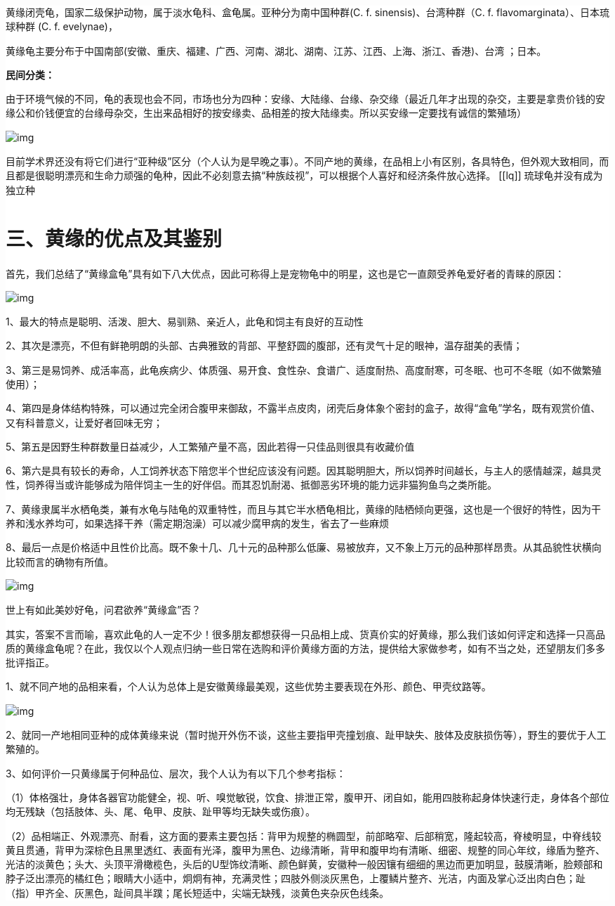 黄缘闭壳龟，国家二级保护动物，属于淡水龟科、盒龟属。亚种分为南中国种群(C. f. sinensis)、台湾种群（C. f. flavomarginata）、日本琉球种群 (C. f. evelynae)，

黄缘龟主要分布于中国南部(安徽、重庆、福建、广西、河南、湖北、湖南、江苏、江西、上海、浙江、香港)、台湾 ；日本。

**民间分类：**

由于环境气候的不同，龟的表现也会不同，市场也分为四种：安缘、大陆缘、台缘、杂交缘（最近几年才出现的杂交，主要是拿贵价钱的安缘公和价钱便宜的台缘母杂交，生出来品相好的按安缘卖、品相差的按大陆缘卖。所以买安缘一定要找有诚信的繁殖场）

![img](/pics/hy_turtle/8c1a140e27ec403fa7fd9ddebbd9449d.jpeg)

目前学术界还没有将它们进行“亚种级”区分（个人认为是早晚之事）。不同产地的黄缘，在品相上小有区别，各具特色，但外观大致相同，而且都是很聪明漂亮和生命力顽强的龟种，因此不必刻意去搞“种族歧视”，可以根据个人喜好和经济条件放心选择。
[[lq]] 琉球龟并没有成为独立种

# 三、黄缘的优点及其鉴别

首先，我们总结了“黄缘盒龟”具有如下八大优点，因此可称得上是宠物龟中的明星，这也是它一直颇受养龟爱好者的青睐的原因：

![img](/pics/hy_turtle/409a45a560e149d99efd086378afa3ee.jpeg)

1、最大的特点是聪明、活泼、胆大、易驯熟、亲近人，此龟和饲主有良好的互动性

2、其次是漂亮，不但有鲜艳明朗的头部、古典雅致的背部、平整舒圆的腹部，还有灵气十足的眼神，温存甜美的表情；

3、第三是易饲养、成活率高，此龟疾病少、体质强、易开食、食性杂、食谱广、适度耐热、高度耐寒，可冬眠、也可不冬眠（如不做繁殖使用）；

4、第四是身体结构特殊，可以通过完全闭合腹甲来御敌，不露半点皮肉，闭壳后身体象个密封的盒子，故得“盒龟”学名，既有观赏价值、又有科普意义，让爱好者回味无穷；

5、第五是因野生种群数量日益减少，人工繁殖产量不高，因此若得一只佳品则很具有收藏价值

6、第六是具有较长的寿命，人工饲养状态下陪您半个世纪应该没有问题。因其聪明胆大，所以饲养时间越长，与主人的感情越深，越具灵性，饲养得当或许能够成为陪伴饲主一生的好伴侣。而其忍饥耐渴、抵御恶劣环境的能力远非猫狗鱼鸟之类所能。

7、黄缘隶属半水栖龟类，兼有水龟与陆龟的双重特性，而且与其它半水栖龟相比，黄缘的陆栖倾向更强，这也是一个很好的特性，因为干养和浅水养均可，如果选择干养（需定期泡澡）可以减少腐甲病的发生，省去了一些麻烦

8、最后一点是价格适中且性价比高。既不象十几、几十元的品种那么低廉、易被放弃，又不象上万元的品种那样昂贵。从其品貌性状横向比较而言的确物有所值。

![img](/pics/hy_turtle/edb5f439d34a473da3384cc90e600885.jpeg)

世上有如此美妙好龟，问君欲养“黄缘盒”否？

其实，答案不言而喻，喜欢此龟的人一定不少！很多朋友都想获得一只品相上成、货真价实的好黄缘，那么我们该如何评定和选择一只高品质的黄缘盒龟呢？在此，我仅以个人观点归纳一些日常在选购和评价黄缘方面的方法，提供给大家做参考，如有不当之处，还望朋友们多多批评指正。

1、就不同产地的品相来看，个人认为总体上是安徽黄缘最美观，这些优势主要表现在外形、颜色、甲壳纹路等。

![img](/pics/hy_turtle/52ef2f1655fe479289bca771c1c9b1da.jpeg)

2、就同一产地相同亚种的成体黄缘来说（暂时抛开外伤不谈，这些主要指甲壳撞划痕、趾甲缺失、肢体及皮肤损伤等），野生的要优于人工繁殖的。

3、如何评价一只黄缘属于何种品位、层次，我个人认为有以下几个参考指标：

（1）体格强壮，身体各器官功能健全，视、听、嗅觉敏锐，饮食、排泄正常，腹甲开、闭自如，能用四肢称起身体快速行走，身体各个部位均无残缺（包括肢体、头、尾、龟甲、皮肤、趾甲等均无缺失或伤痕）。

（2）品相端正、外观漂亮、耐看，这方面的要素主要包括：背甲为规整的椭圆型，前部略窄、后部稍宽，隆起较高，脊棱明显，中脊线较黄且贯通，背甲为深棕色且黑里透红、表面有光泽，腹甲为黑色、边缘清晰，背甲和腹甲均有清晰、细密、规整的同心年纹，缘盾为整齐、光洁的淡黄色；头大、头顶平滑橄榄色，头后的U型饰纹清晰、颜色鲜黄，安徽种一般因镶有细细的黑边而更加明显，鼓膜清晰，脸颊部和脖子泛出漂亮的橘红色；眼睛大小适中，炯炯有神，充满灵性；四肢外侧淡灰黑色，上覆鳞片整齐、光洁，内面及掌心泛出肉白色；趾（指）甲齐全、灰黑色，趾间具半蹼；尾长短适中，尖端无缺残，淡黄色夹杂灰色线条。
